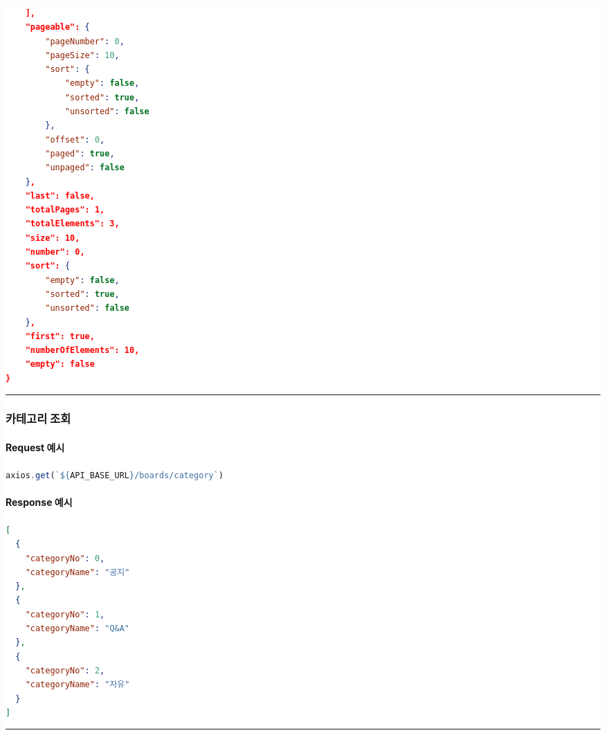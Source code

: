 ```json
    ],
    "pageable": {
        "pageNumber": 0,
        "pageSize": 10,
        "sort": {
            "empty": false,
            "sorted": true,
            "unsorted": false
        },
        "offset": 0,
        "paged": true,
        "unpaged": false
    },
    "last": false,
    "totalPages": 1,
    "totalElements": 3,
    "size": 10,
    "number": 0,
    "sort": {
        "empty": false,
        "sorted": true,
        "unsorted": false
    },
    "first": true,
    "numberOfElements": 10,
    "empty": false
}
```

---

### 카테고리 조회

#### Request 예시
```javascript
axios.get(`${API_BASE_URL}/boards/category`)
```

#### Response 예시
```json
[
  {
    "categoryNo": 0,
    "categoryName": "공지"
  },
  {
    "categoryNo": 1,
    "categoryName": "Q&A"
  },
  {
    "categoryNo": 2,
    "categoryName": "자유"
  }
]
```

---